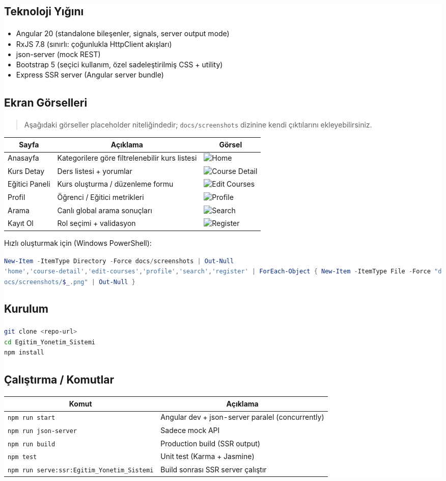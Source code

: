 ## Teknoloji Yığını
- Angular 20 (standalone bileşenler, signals, server output mode)
- RxJS 7.8 (sınırlı: çoğunlukla HttpClient akışları)
- json-server (mock REST)
- Bootstrap 5 (seçici kullanım, özel sadeleştirilmiş CSS + utility)
- Express SSR server (Angular server bundle)

## Ekran Görselleri
> Aşağıdaki görseller placeholder niteliğindedir; `docs/screenshots` dizinine kendi çıktılarını ekleyebilirsiniz.

| Sayfa | Açıklama | Görsel |
|-------|----------|--------|
| Anasayfa | Kategorilere göre filtrelenebilir kurs listesi | ![Home](docs/screenshots/home.png) |
| Kurs Detay | Ders listesi + yorumlar | ![Course Detail](docs/screenshots/course-detail.png) |
| Eğitici Paneli | Kurs oluşturma / düzenleme formu | ![Edit Courses](docs/screenshots/edit-courses.png) |
| Profil | Öğrenci / Eğitici metrikleri | ![Profile](docs/screenshots/profile.png) |
| Arama | Canlı global arama sonuçları | ![Search](docs/screenshots/search.png) |
| Kayıt Ol | Rol seçimi + validasyon | ![Register](docs/screenshots/register.png) |

Hızlı oluşturmak için (Windows PowerShell):
```powershell
New-Item -ItemType Directory -Force docs/screenshots | Out-Null
'home','course-detail','edit-courses','profile','search','register' | ForEach-Object { New-Item -ItemType File -Force "docs/screenshots/$_.png" | Out-Null }
```

## Kurulum
```bash
git clone <repo-url>
cd Egitim_Yonetim_Sistemi
npm install
```

## Çalıştırma / Komutlar
| Komut | Açıklama |
|-------|----------|
| `npm run start` | Angular dev + json-server paralel (concurrently) |
| `npm run json-server` | Sadece mock API |
| `npm run build` | Production build (SSR output) |
| `npm test` | Unit test (Karma + Jasmine) |
| `npm run serve:ssr:Egitim_Yonetim_Sistemi` | Build sonrası SSR server çalıştır |
